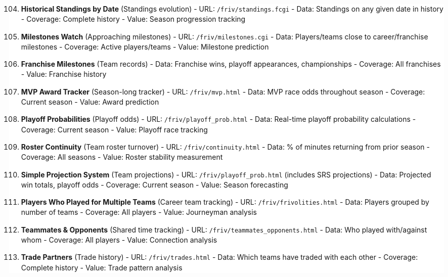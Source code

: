 104. **Historical Standings by Date** (Standings evolution)
    - URL: `/friv/standings.fcgi`
    - Data: Standings on any given date in history
    - Coverage: Complete history
    - Value: Season progression tracking

105. **Milestones Watch** (Approaching milestones)
    - URL: `/friv/milestones.cgi`
    - Data: Players/teams close to career/franchise milestones
    - Coverage: Active players/teams
    - Value: Milestone prediction

106. **Franchise Milestones** (Team records)
    - Data: Franchise wins, playoff appearances, championships
    - Coverage: All franchises
    - Value: Franchise history

107. **MVP Award Tracker** (Season-long tracker)
    - URL: `/friv/mvp.html`
    - Data: MVP race odds throughout season
    - Coverage: Current season
    - Value: Award prediction

108. **Playoff Probabilities** (Playoff odds)
    - URL: `/friv/playoff_prob.html`
    - Data: Real-time playoff probability calculations
    - Coverage: Current season
    - Value: Playoff race tracking

109. **Roster Continuity** (Team roster turnover)
    - URL: `/friv/continuity.html`
    - Data: % of minutes returning from prior season
    - Coverage: All seasons
    - Value: Roster stability measurement

110. **Simple Projection System** (Team projections)
    - URL: `/friv/playoff_prob.html` (includes SRS projections)
    - Data: Projected win totals, playoff odds
    - Coverage: Current season
    - Value: Season forecasting

111. **Players Who Played for Multiple Teams** (Career team tracking)
    - URL: `/friv/frivolities.html`
    - Data: Players grouped by number of teams
    - Coverage: All players
    - Value: Journeyman analysis

112. **Teammates & Opponents** (Shared time tracking)
    - URL: `/friv/teammates_opponents.html`
    - Data: Who played with/against whom
    - Coverage: All players
    - Value: Connection analysis

113. **Trade Partners** (Trade history)
    - URL: `/friv/trades.html`
    - Data: Which teams have traded with each other
    - Coverage: Complete history
    - Value: Trade pattern analysis
